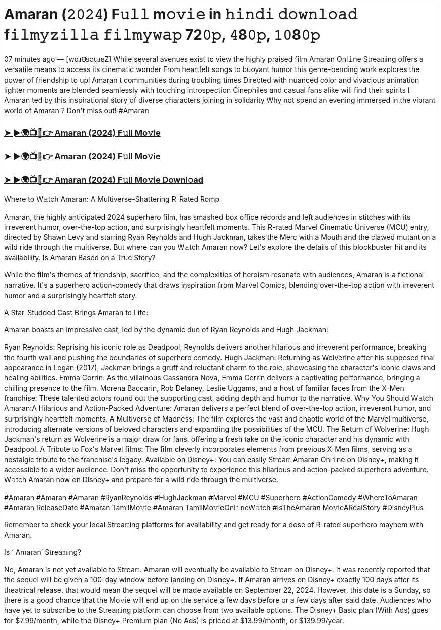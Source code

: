 # Amaran (𝟸𝟶𝟸𝟺) F𝚞𝚕𝚕 m𝚘𝚟𝚒𝚎 in 𝚑𝚒𝚗𝚍𝚒 𝚍𝚘𝚠𝚗𝚕𝚘𝚊𝚍 f𝚒𝚕𝚖𝚢𝚣𝚒𝚕𝚕𝚊 𝚏𝚒𝚕𝚖𝚢𝚠𝚊𝚙 72𝟶𝚙, 𝟺8𝟶𝚙, 𝟷𝟶8𝟶𝚙

<p dir="auto">07 minutes ago — [woɹᙠɹǝuɹɐZ] While several avenues exist to view the highly praised f𝐢lm Amaran Onl𝚒ne Strea𝚖ing offers a versatile means to access its cinematic wonder From heartfelt songs to buoyant humor this genre-bending work explores the power of friendship to upl Amaran t communities during troubling times Directed with nuanced color and vivacious animation lighter moments are blended seamlessly with touching introspection Cinephiles and casual fans alike will find their spirits l Amaran ted by this inspirational story of diverse characters joining in solidarity Why not spend an evening immersed in the vibrant world of Amaran ? Don't miss out! #Amaran</p>
<h3 dir="auto"><a href="https://sixmedia.online/en/movie/927342/amaran" rel="nofollow">➤ ►🌍📺📱👉 Amaran (2024) F𝚞ll Mo𝚟ie</a></h3>
<h3 dir="auto"><a href="https://sixmedia.online/en/movie/927342/amaran" rel="nofollow">➤ ►🌍📺📱👉 Amaran (2024) F𝚞ll Mo𝚟ie</a></h3>
<h3 dir="auto"><a href="https://sixmedia.online/en/movie/927342/amaran" rel="nofollow">➤ ►🌍📺📱👉 Amaran (2024) F𝚞ll Mo𝚟ie Downl𝚘ad</a></h3>
<p dir="auto">Where to W𝚊tch Amaran: A Multiverse-Shattering R-Rated Romp</p>
<p dir="auto">Amaran, the highly anticipated 2024 superhero f𝐢lm, has smashed box office records and left audiences in stitches with its irreverent humor, over-the-top action, and surprisingly heartfelt moments. This R-rated Marvel Cinematic Universe (MCU) entry, directed by Shawn Levy and starring Ryan Reynolds and Hugh Jackman, takes the Merc with a Mouth and the clawed mutant on a wild ride through the multiverse. But where can you W𝚊tch Amaran now? Let's explore the details of this blockbuster hit and its availability. Is Amaran Based on a True Story?</p>
<p dir="auto">While the f𝐢lm's themes of friendship, sacrifice, and the complexities of heroism resonate with audiences, Amaran is a fictional narrative. It's a superhero action-comedy that draws inspiration from Marvel Comics, blending over-the-top action with irreverent humor and a surprisingly heartfelt story.</p>
<p dir="auto">A Star-Studded Cast Brings Amaran to Life:</p>
<p dir="auto">Amaran boasts an impressive cast, led by the dynamic duo of Ryan Reynolds and Hugh Jackman:</p>
<p dir="auto">Ryan Reynolds: Reprising his iconic role as Deadpool, Reynolds delivers another hilarious and irreverent performance, breaking the fourth wall and pushing the boundaries of superhero comedy. Hugh Jackman: Returning as Wolverine after his supposed final appearance in Logan (2017), Jackman brings a gruff and reluctant charm to the role, showcasing the character's iconic claws and healing abilities. Emma Corrin: As the villainous Cassandra Nova, Emma Corrin delivers a captivating performance, bringing a chilling presence to the f𝐢lm. Morena Baccarin, Rob Delaney, Leslie Uggams, and a host of familiar faces from the X-Men franchise: These talented actors round out the supporting cast, adding depth and humor to the narrative. Why You Should W𝚊tch Amaran:A Hilarious and Action-Packed Adventure: Amaran delivers a perfect blend of over-the-top action, irreverent humor, and surprisingly heartfelt moments. A Multiverse of Madness: The f𝐢lm explores the vast and chaotic world of the Marvel multiverse, introducing alternate versions of beloved characters and expanding the possibilities of the MCU. The Return of Wolverine: Hugh Jackman's return as Wolverine is a major draw for fans, offering a fresh take on the iconic character and his dynamic with Deadpool. A Tribute to Fox's Marvel f𝐢lms: The f𝐢lm cleverly incorporates elements from previous X-Men f𝐢lms, serving as a nostalgic tribute to the franchise's legacy. Available on Disney+: You can easily Strea𝚖 Amaran Onl𝚒ne on Disney+, making it accessible to a wider audience. Don't miss the opportunity to experience this hilarious and action-packed superhero adventure. W𝚊tch Amaran now on Disney+ and prepare for a wild ride through the multiverse.</p>
<p dir="auto">#Amaran #Amaran #Amaran #RyanReynolds #HughJackman #Marvel #MCU #Superhero #ActionComedy #WhereToAmaran #Amaran ReleaseDate #Amaran TamilMo𝚟ie #Amaran TamilMo𝚟ieOnl𝚒neW𝚊tch #IsTheAmaran Mo𝚟ieARealStory #DisneyPlus</p>
<p dir="auto">Remember to check your local Strea𝚖ing platforms for availability and get ready for a dose of R-rated superhero mayhem with Amaran.</p>
<p dir="auto">Is ‘ Amaran’ Strea𝚖ing?</p>
<p dir="auto">No, Amaran is not yet available to Strea𝚖. Amaran will eventually be available to Strea𝚖 on Disney+. It was recently reported that the sequel will be given a 100-day window before landing on Disney+. If Amaran arrives on Disney+ exactly 100 days after its theatrical release, that would mean the sequel will be made available on September 22, 2024. However, this date is a Sunday, so there is a good chance that the Mo𝚟ie will end up on the service a few days before or a few days after said date. Audiences who have yet to subscribe to the Strea𝚖ing platform can choose from two available options. The Disney+ Basic plan (With Ads) goes for $7.99/month, while the Disney+ Premium plan (No Ads) is priced at $13.99/month, or $139.99/year.</p>
